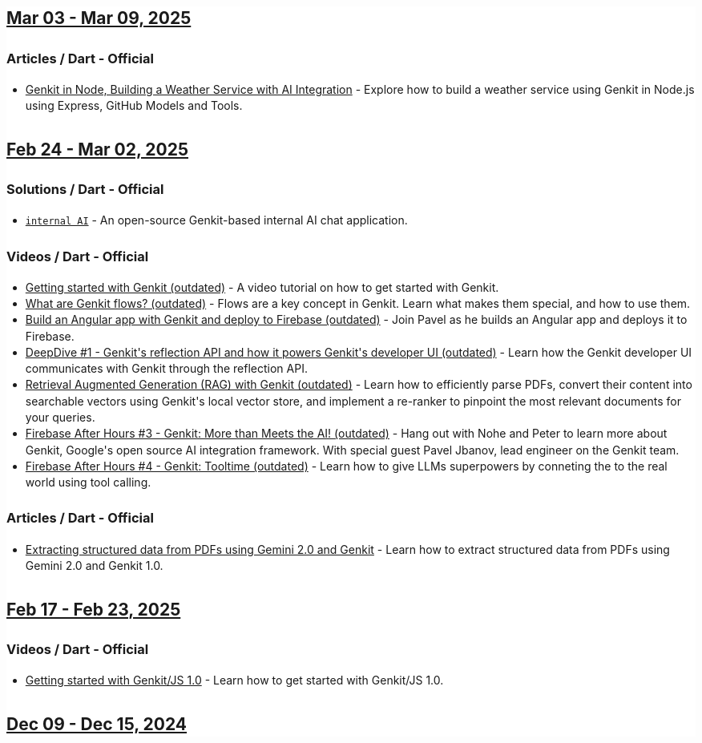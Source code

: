 ## [Mar 03 - Mar 09, 2025](/content/2025/9/README.md)

### Articles / Dart - Official

*   [Genkit in Node, Building a Weather Service with AI Integration](https://xavidop.me/firebase/gcp/2025-02-28-firebase-genkit-node-tool/) - Explore how to build a weather service using Genkit in Node.js using Express, GitHub Models and Tools.

## [Feb 24 - Mar 02, 2025](/content/2025/8/README.md)

### Solutions / Dart - Official

*   [`internal AI`](https://github.com/tanabee/internal-ai) - An open-source Genkit-based internal AI chat application.

### Videos / Dart - Official

*   [Getting started with Genkit (outdated)](https://www.youtube.com/watch?v=M8rfDySBBvM) - A video tutorial on how to get started with Genkit.
*   [What are Genkit flows? (outdated)](https://youtu.be/ONR38NZK5FE) - Flows are a key concept in Genkit. Learn what makes them special, and how to use them.
*   [Build an Angular app with Genkit and deploy to Firebase (outdated)](https://youtu.be/TGHua_RtUjs) - Join Pavel as he builds an Angular app and deploys it to Firebase.
*   [DeepDive #1 - Genkit's reflection API and how it powers Genkit's developer UI (outdated)](https://youtu.be/CGVBR8quZac) - Learn how the Genkit developer UI communicates with Genkit through the reflection API.
*   [Retrieval Augmented Generation (RAG) with Genkit (outdated)](https://youtu.be/p8ZlYAmbWHE) - Learn how to efficiently parse PDFs, convert their content into searchable vectors using Genkit's local vector store, and implement a re-ranker to pinpoint the most relevant documents for your queries.
*   [Firebase After Hours #3 - Genkit: More than Meets the AI! (outdated)](https://youtu.be/VFPsp7aURWA?t=152s) - Hang out with Nohe and Peter to learn more about Genkit, Google's open source AI integration framework. With special guest Pavel Jbanov, lead engineer on the Genkit team.
*   [Firebase After Hours #4 - Genkit: Tooltime (outdated)](https://youtu.be/01XOIhh2ibA) - Learn how to give LLMs superpowers by conneting the to the real world using tool calling.

### Articles / Dart - Official

*   [Extracting structured data from PDFs using Gemini 2.0 and Genkit](https://firebase.blog/posts/2025/02/gemini-genkit-pdf-structured-data) - Learn how to extract structured data from PDFs using Gemini 2.0 and Genkit 1.0.

## [Feb 17 - Feb 23, 2025](/content/2025/7/README.md)

### Videos / Dart - Official

*   [Getting started with Genkit/JS 1.0](https://www.youtube.com/watch?v=3p1P5grjXIQ) - Learn how to get started with Genkit/JS 1.0.

## [Dec 09 - Dec 15, 2024](/content/2024/50/README.md)
